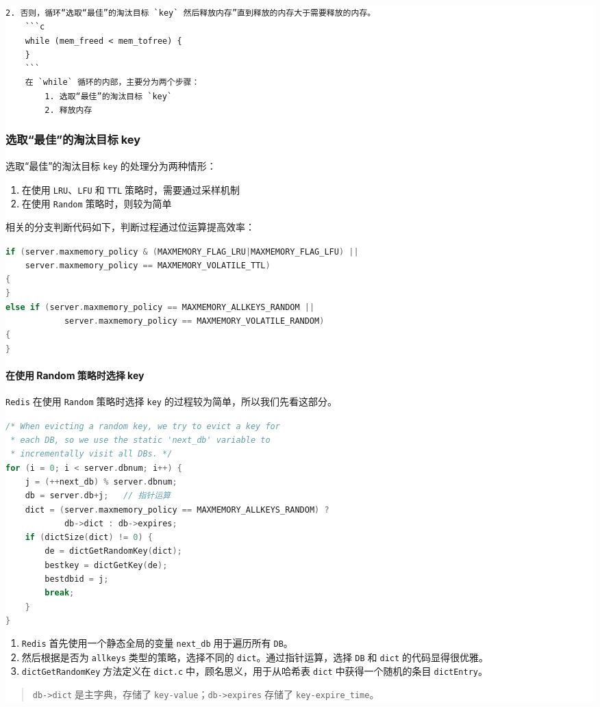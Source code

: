     2. 否则，循环“选取“最佳”的淘汰目标 `key` 然后释放内存”直到释放的内存大于需要释放的内存。
        ```c
        while (mem_freed < mem_tofree) {
        }
        ```
        在 `while` 循环的内部，主要分为两个步骤：
            1. 选取“最佳”的淘汰目标 `key`
            2. 释放内存

### 选取“最佳”的淘汰目标 key

选取“最佳”的淘汰目标 `key` 的处理分为两种情形：
1. 在使用 `LRU`、`LFU` 和 `TTL` 策略时，需要通过采样机制
2. 在使用 `Random` 策略时，则较为简单

相关的分支判断代码如下，判断过程通过位运算提高效率：

```c
if (server.maxmemory_policy & (MAXMEMORY_FLAG_LRU|MAXMEMORY_FLAG_LFU) ||
    server.maxmemory_policy == MAXMEMORY_VOLATILE_TTL)
{
}
else if (server.maxmemory_policy == MAXMEMORY_ALLKEYS_RANDOM ||
            server.maxmemory_policy == MAXMEMORY_VOLATILE_RANDOM)
{
}
```

#### 在使用 Random 策略时选择 key

`Redis` 在使用 `Random` 策略时选择 `key` 的过程较为简单，所以我们先看这部分。

```c
/* When evicting a random key, we try to evict a key for
 * each DB, so we use the static 'next_db' variable to
 * incrementally visit all DBs. */
for (i = 0; i < server.dbnum; i++) {
    j = (++next_db) % server.dbnum;
    db = server.db+j;   // 指针运算
    dict = (server.maxmemory_policy == MAXMEMORY_ALLKEYS_RANDOM) ?
            db->dict : db->expires;
    if (dictSize(dict) != 0) {
        de = dictGetRandomKey(dict);
        bestkey = dictGetKey(de);
        bestdbid = j;
        break;
    }
}
```

1. `Redis` 首先使用一个静态全局的变量 `next_db` 用于遍历所有 `DB`。
2. 然后根据是否为 `allkeys` 类型的策略，选择不同的 `dict`。通过指针运算，选择 `DB` 和 `dict` 的代码显得很优雅。
3. `dictGetRandomKey` 方法定义在 `dict.c` 中，顾名思义，用于从哈希表 `dict` 中获得一个随机的条目 `dictEntry`。

> `db->dict` 是主字典，存储了 `key-value`；`db->expires` 存储了 `key-expire_time`。
